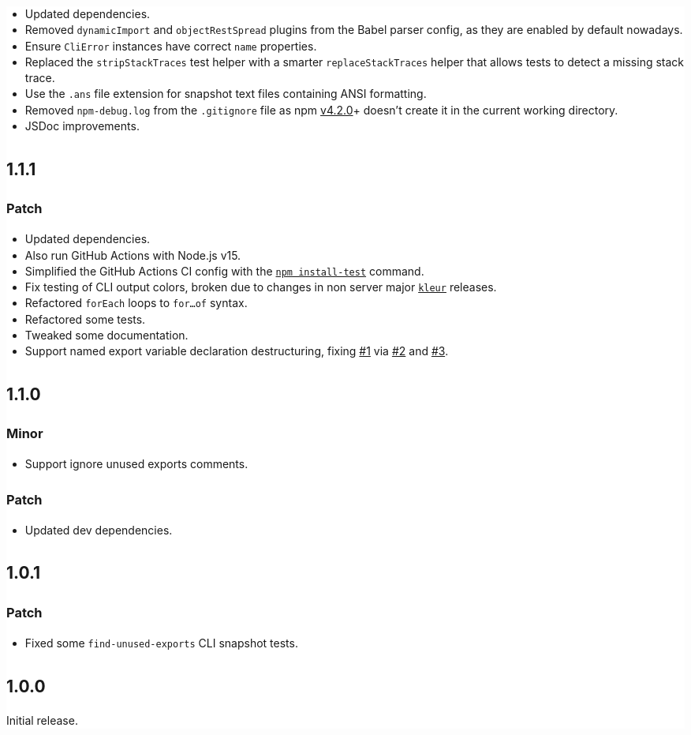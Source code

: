 - Updated dependencies.
- Removed `dynamicImport` and `objectRestSpread` plugins from the Babel parser config, as they are enabled by default nowadays.
- Ensure `CliError` instances have correct `name` properties.
- Replaced the `stripStackTraces` test helper with a smarter `replaceStackTraces` helper that allows tests to detect a missing stack trace.
- Use the `.ans` file extension for snapshot text files containing ANSI formatting.
- Removed `npm-debug.log` from the `.gitignore` file as npm [v4.2.0](https://github.com/npm/npm/releases/tag/v4.2.0)+ doesn’t create it in the current working directory.
- JSDoc improvements.

## 1.1.1

### Patch

- Updated dependencies.
- Also run GitHub Actions with Node.js v15.
- Simplified the GitHub Actions CI config with the [`npm install-test`](https://docs.npmjs.com/cli/v7/commands/npm-install-test) command.
- Fix testing of CLI output colors, broken due to changes in non server major [`kleur`](https://npm.im/kleur) releases.
- Refactored `forEach` loops to `for…of` syntax.
- Refactored some tests.
- Tweaked some documentation.
- Support named export variable declaration destructuring, fixing [#1](https://github.com/jaydenseric/find-unused-exports/issues/1) via [#2](https://github.com/jaydenseric/find-unused-exports/pull/2) and [#3](https://github.com/jaydenseric/find-unused-exports/pull/3).

## 1.1.0

### Minor

- Support ignore unused exports comments.

### Patch

- Updated dev dependencies.

## 1.0.1

### Patch

- Fixed some `find-unused-exports` CLI snapshot tests.

## 1.0.0

Initial release.
